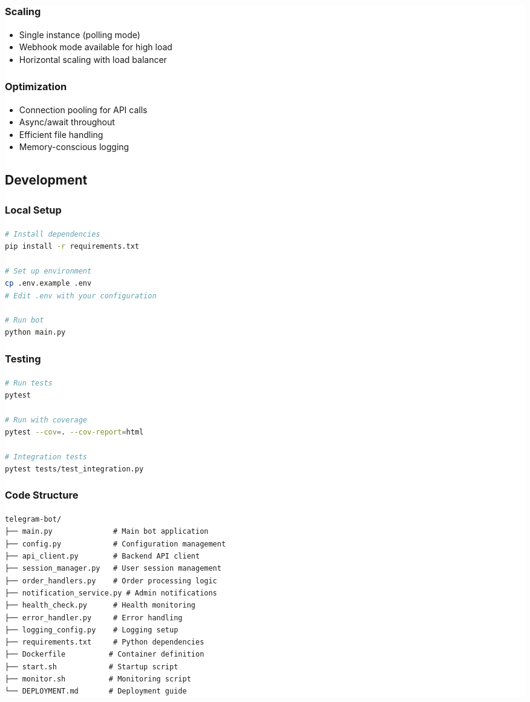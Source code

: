 ### Scaling
- Single instance (polling mode)
- Webhook mode available for high load
- Horizontal scaling with load balancer

### Optimization
- Connection pooling for API calls
- Async/await throughout
- Efficient file handling
- Memory-conscious logging

## Development

### Local Setup

```bash
# Install dependencies
pip install -r requirements.txt

# Set up environment
cp .env.example .env
# Edit .env with your configuration

# Run bot
python main.py
```

### Testing

```bash
# Run tests
pytest

# Run with coverage
pytest --cov=. --cov-report=html

# Integration tests
pytest tests/test_integration.py
```

### Code Structure

```
telegram-bot/
├── main.py              # Main bot application
├── config.py            # Configuration management
├── api_client.py        # Backend API client
├── session_manager.py   # User session management
├── order_handlers.py    # Order processing logic
├── notification_service.py # Admin notifications
├── health_check.py      # Health monitoring
├── error_handler.py     # Error handling
├── logging_config.py    # Logging setup
├── requirements.txt     # Python dependencies
├── Dockerfile          # Container definition
├── start.sh            # Startup script
├── monitor.sh          # Monitoring script
└── DEPLOYMENT.md       # Deployment guide
```
